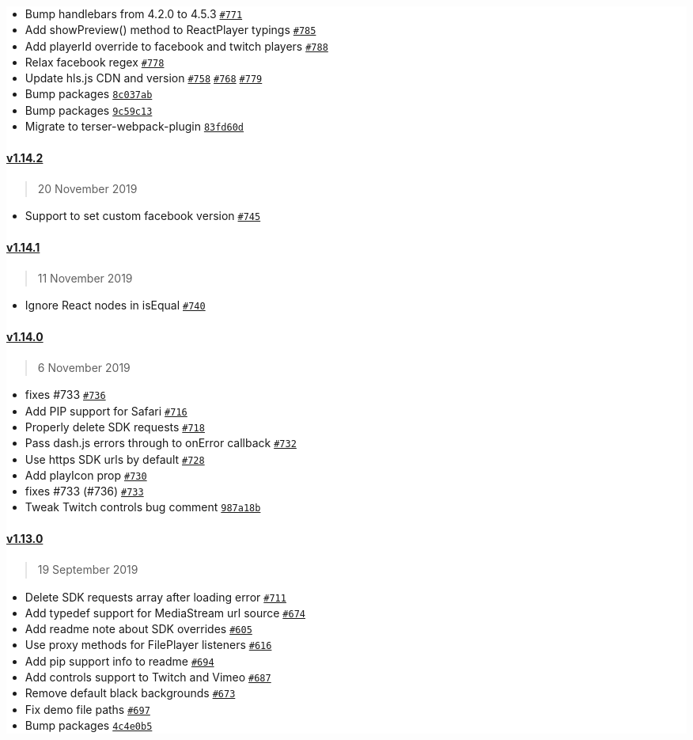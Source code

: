 - Bump handlebars from 4.2.0 to 4.5.3 [`#771`](https://github.com/nclong87/react-player/pull/771)
- Add showPreview() method to ReactPlayer typings [`#785`](https://github.com/nclong87/react-player/pull/785)
- Add playerId override to facebook and twitch players [`#788`](https://github.com/CookPete/react-player/issues/788)
- Relax facebook regex [`#778`](https://github.com/CookPete/react-player/issues/778)
- Update hls.js CDN and version [`#758`](https://github.com/CookPete/react-player/pull/758) [`#768`](https://github.com/CookPete/react-player/issues/768) [`#779`](https://github.com/CookPete/react-player/issues/779)
- Bump packages [`8c037ab`](https://github.com/nclong87/react-player/commit/8c037abaf4abecd1ca0793d62b6dafc9c257f57d)
- Bump packages [`9c59c13`](https://github.com/nclong87/react-player/commit/9c59c133a0b05a6f6e75b8bb3cae4498495ab0da)
- Migrate to terser-webpack-plugin [`83fd60d`](https://github.com/nclong87/react-player/commit/83fd60dba110a7f14f1b7003f194d67f16fba7c5)

#### [v1.14.2](https://github.com/nclong87/react-player/compare/v1.14.1...v1.14.2)

> 20 November 2019

- Support to set custom facebook version [`#745`](https://github.com/nclong87/react-player/pull/745)

#### [v1.14.1](https://github.com/nclong87/react-player/compare/v1.14.0...v1.14.1)

> 11 November 2019

- Ignore React nodes in isEqual [`#740`](https://github.com/CookPete/react-player/issues/740)

#### [v1.14.0](https://github.com/nclong87/react-player/compare/v1.13.0...v1.14.0)

> 6 November 2019

- fixes #733 [`#736`](https://github.com/nclong87/react-player/pull/736)
- Add PIP support for Safari [`#716`](https://github.com/nclong87/react-player/pull/716)
- Properly delete SDK requests [`#718`](https://github.com/nclong87/react-player/pull/718)
- Pass dash.js errors through to onError callback [`#732`](https://github.com/CookPete/react-player/issues/732)
- Use https SDK urls by default [`#728`](https://github.com/CookPete/react-player/issues/728)
- Add playIcon prop [`#730`](https://github.com/CookPete/react-player/issues/730)
- fixes #733 (#736) [`#733`](https://github.com/nclong87/react-player/issues/733)
- Tweak Twitch controls bug comment [`987a18b`](https://github.com/nclong87/react-player/commit/987a18b7ad18dc522ad39ae940c745ea8b756cbc)

#### [v1.13.0](https://github.com/nclong87/react-player/compare/v1.12.0...v1.13.0)

> 19 September 2019

- Delete SDK requests array after loading error [`#711`](https://github.com/nclong87/react-player/pull/711)
- Add typedef support for MediaStream url source [`#674`](https://github.com/nclong87/react-player/pull/674)
- Add readme note about SDK overrides [`#605`](https://github.com/CookPete/react-player/issues/605)
- Use proxy methods for FilePlayer listeners [`#616`](https://github.com/CookPete/react-player/issues/616)
- Add pip support info to readme [`#694`](https://github.com/CookPete/react-player/issues/694)
- Add controls support to Twitch and Vimeo [`#687`](https://github.com/CookPete/react-player/pull/687)
- Remove default black backgrounds [`#673`](https://github.com/CookPete/react-player/pull/673)
- Fix demo file paths [`#697`](https://github.com/CookPete/react-player/issues/697)
- Bump packages [`4c4e0b5`](https://github.com/nclong87/react-player/commit/4c4e0b5fb3321d1454017426d8adf2bb37ce1ac8)